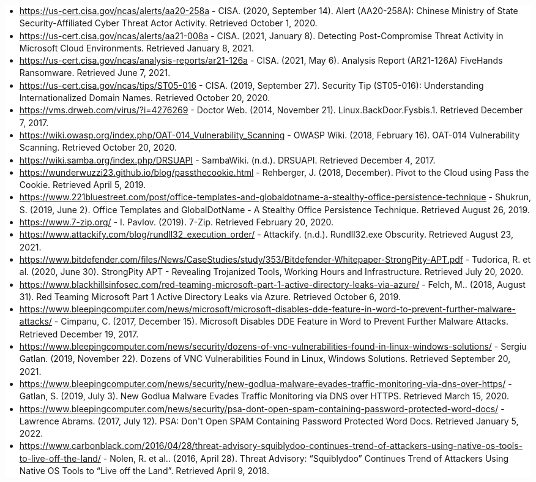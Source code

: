 * https://us-cert.cisa.gov/ncas/alerts/aa20-258a - CISA. (2020, September 14). Alert (AA20-258A): Chinese Ministry of State Security-Affiliated Cyber Threat Actor Activity. Retrieved October 1, 2020.
* https://us-cert.cisa.gov/ncas/alerts/aa21-008a - CISA. (2021, January 8). Detecting Post-Compromise Threat Activity in Microsoft Cloud Environments. Retrieved January 8, 2021.
* https://us-cert.cisa.gov/ncas/analysis-reports/ar21-126a - CISA. (2021, May 6). Analysis Report (AR21-126A) FiveHands Ransomware. Retrieved June 7, 2021.
* https://us-cert.cisa.gov/ncas/tips/ST05-016 - CISA. (2019, September 27). Security Tip (ST05-016): Understanding Internationalized Domain Names. Retrieved October 20, 2020.
* https://vms.drweb.com/virus/?i=4276269 - Doctor Web. (2014, November 21). Linux.BackDoor.Fysbis.1. Retrieved December 7, 2017.
* https://wiki.owasp.org/index.php/OAT-014_Vulnerability_Scanning - OWASP Wiki. (2018, February 16). OAT-014 Vulnerability Scanning. Retrieved October 20, 2020.
* https://wiki.samba.org/index.php/DRSUAPI - SambaWiki. (n.d.). DRSUAPI. Retrieved December 4, 2017.
* https://wunderwuzzi23.github.io/blog/passthecookie.html - Rehberger, J. (2018, December). Pivot to the Cloud using Pass the Cookie. Retrieved April 5, 2019.
* https://www.221bluestreet.com/post/office-templates-and-globaldotname-a-stealthy-office-persistence-technique - Shukrun, S. (2019, June 2). Office Templates and GlobalDotName - A Stealthy Office Persistence Technique. Retrieved August 26, 2019.
* https://www.7-zip.org/ - I. Pavlov. (2019). 7-Zip. Retrieved February 20, 2020.
* https://www.attackify.com/blog/rundll32_execution_order/ - Attackify. (n.d.). Rundll32.exe Obscurity. Retrieved August 23, 2021.
* https://www.bitdefender.com/files/News/CaseStudies/study/353/Bitdefender-Whitepaper-StrongPity-APT.pdf - Tudorica, R. et al. (2020, June 30). StrongPity APT - Revealing Trojanized Tools, Working Hours and Infrastructure. Retrieved July 20, 2020.
* https://www.blackhillsinfosec.com/red-teaming-microsoft-part-1-active-directory-leaks-via-azure/ - Felch, M.. (2018, August 31). Red Teaming Microsoft Part 1 Active Directory Leaks via Azure. Retrieved October 6, 2019.
* https://www.bleepingcomputer.com/news/microsoft/microsoft-disables-dde-feature-in-word-to-prevent-further-malware-attacks/ - Cimpanu, C. (2017, December 15). Microsoft Disables DDE Feature in Word to Prevent Further Malware Attacks. Retrieved December 19, 2017.
* https://www.bleepingcomputer.com/news/security/dozens-of-vnc-vulnerabilities-found-in-linux-windows-solutions/ - Sergiu Gatlan. (2019, November 22). Dozens of VNC Vulnerabilities Found in Linux, Windows Solutions. Retrieved September 20, 2021.
* https://www.bleepingcomputer.com/news/security/new-godlua-malware-evades-traffic-monitoring-via-dns-over-https/ - Gatlan, S. (2019, July 3). New Godlua Malware Evades Traffic Monitoring via DNS over HTTPS. Retrieved March 15, 2020.
* https://www.bleepingcomputer.com/news/security/psa-dont-open-spam-containing-password-protected-word-docs/ - Lawrence Abrams. (2017, July 12). PSA: Don't Open SPAM Containing Password Protected Word Docs. Retrieved January 5, 2022.
* https://www.carbonblack.com/2016/04/28/threat-advisory-squiblydoo-continues-trend-of-attackers-using-native-os-tools-to-live-off-the-land/ - Nolen, R. et al.. (2016, April 28). Threat Advisory: “Squiblydoo” Continues Trend of Attackers Using Native OS Tools to “Live off the Land”. Retrieved April 9, 2018.
